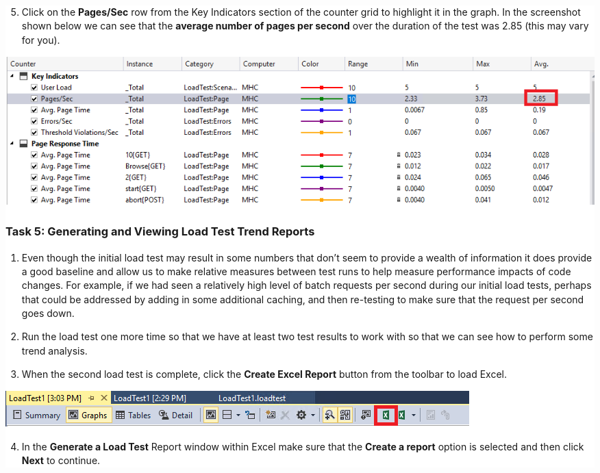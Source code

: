5. Click on the **Pages/Sec** row from the Key Indicators section of the counter grid to highlight it in the graph. In the screenshot shown below we can see that the **average number of pages per second** over the duration of the test was 2.85 (this may vary for you).

 <img src="images/image57.png">
 
### Task 5: Generating and Viewing Load Test Trend Reports

1. Even though the initial load test may result in some numbers that don’t seem to provide a wealth of information it does provide a good baseline and allow us to make relative measures between test runs to help measure performance impacts of code changes. For example, if we had seen a relatively high level of batch requests per second during our initial load tests, perhaps that could be addressed by adding in some additional caching, and then re-testing to make sure that the request per second goes down.

2. Run the load test one more time so that we have at least two test results to work with so that we can see how to perform some trend analysis.

3. When the second load test is complete, click the **Create Excel Report** button from the toolbar to load Excel.

 <img src="images/image58.png">

4. In the **Generate a Load Test** Report window within Excel make sure that the **Create a report** option is selected and then click **Next** to continue.
 